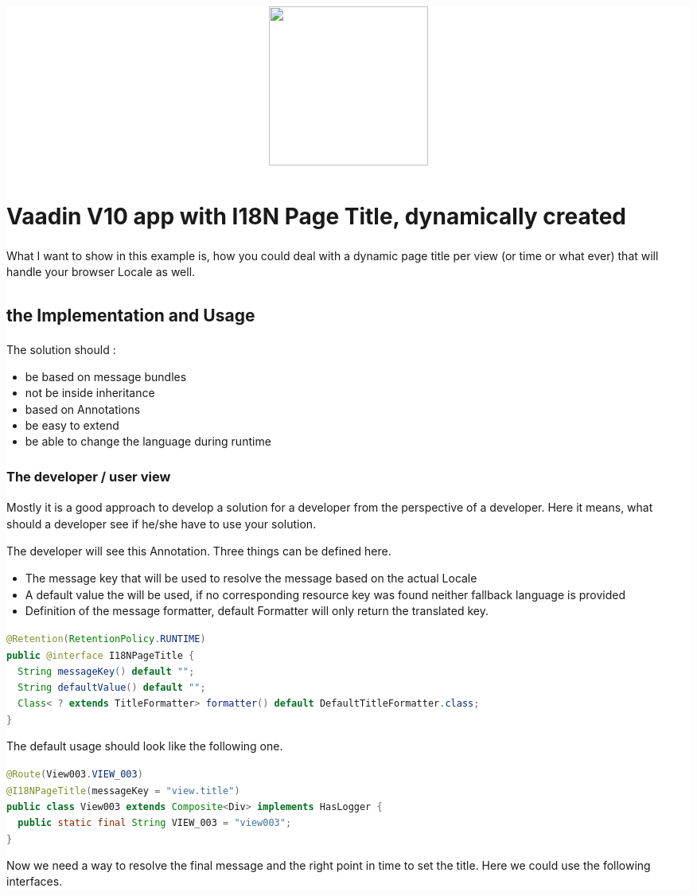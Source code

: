 <center>
<a href="https://vaadin.com">
 <img src="https://vaadin.com/images/hero-reindeer.svg" width="200" height="200" /></a>
</center>

# Vaadin V10 app with I18N Page Title, dynamically created
What I want to show in this example is, how you could deal with 
a dynamic page title per view (or time or what ever)
that will handle your browser Locale as well.

## the Implementation and Usage
The solution should :

* be based on message bundles
* not be inside inheritance
* based on Annotations
* be easy to extend
* be able to change the language during runtime

### The developer / user view
Mostly it is a good approach to develop a solution for a developer 
from the perspective of a developer.
Here it means, what should a developer see if he/she have to use your solution.

The developer will see this Annotation.
Three things can be defined here. 

* The message key that will be used to resolve the message based on the actual Locale
* A default value the will be used, if no corresponding resource key was found neither fallback language is provided 
* Definition of the message formatter, default Formatter will only return the translated key.


```java
@Retention(RetentionPolicy.RUNTIME)
public @interface I18NPageTitle {
  String messageKey() default "";
  String defaultValue() default "";
  Class< ? extends TitleFormatter> formatter() default DefaultTitleFormatter.class;
}
```

The default usage should look like the following one.

```java
@Route(View003.VIEW_003)
@I18NPageTitle(messageKey = "view.title")
public class View003 extends Composite<Div> implements HasLogger {
  public static final String VIEW_003 = "view003";
}
```

Now we need a way to resolve the final message and the right point in time to set the title.
Here we could use the following interfaces.
